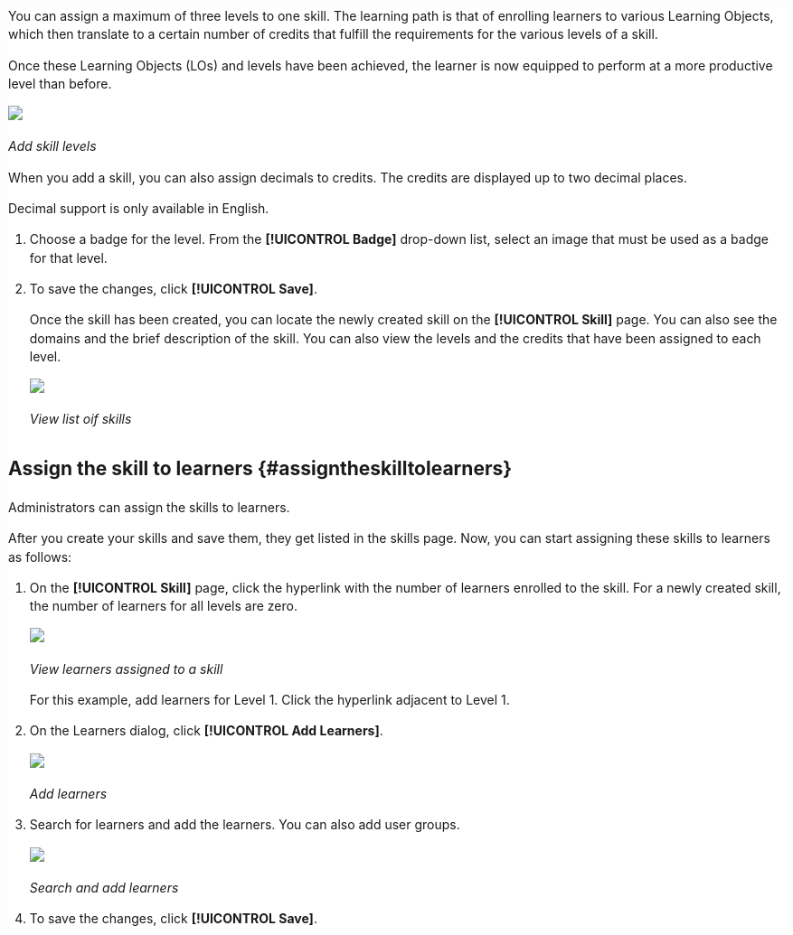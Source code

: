    You can assign a maximum of three levels to one skill. The learning path is that of enrolling learners to various Learning Objects, which then translate to a certain number of credits that fulfill the requirements for the various levels of a skill.

   Once these Learning Objects (LOs) and levels have been achieved, the learner is now equipped to perform at a more productive level than before.

   ![](assets/add-skill-levels.png)
   
   *Add skill levels*

   When you add a skill, you can also assign decimals to credits. The credits are displayed up to two decimal places.

   Decimal support is only available in English.

1. Choose a badge for the level. From the **[!UICONTROL Badge]** drop-down list, select an image that must be used as a badge for that level.
1. To save the changes, click **[!UICONTROL Save]**.

   Once the skill has been created, you can locate the newly created skill on the **[!UICONTROL Skill]** page. You can also see the domains and the brief description of the skill. You can also view the levels and the credits that have been assigned to each level.

   ![](assets/list-of-skills.png)
   
   *View list oif skills*

## Assign the skill to learners {#assigntheskilltolearners}

Administrators can assign the skills to learners.

After you create your skills and save them, they get listed in the skills page. Now, you can start assigning these skills to learners as follows:

1. On the **[!UICONTROL Skill]** page, click the hyperlink with the number of learners enrolled to the skill. For a newly created skill, the number of learners for all levels are zero.

   ![](assets/number-of-learnersenrolledtoaskill.png)
   
   *View learners assigned to a skill*

   For this example, add learners for Level 1. Click the hyperlink adjacent to Level 1.

1. On the Learners dialog, click **[!UICONTROL Add Learners]**.

   ![](assets/add-learners.png)
   
   *Add learners*

1. Search for learners and add the learners. You can also add user groups.

   ![](assets/search-and-add-learners.png)
   
   *Search and add learners*

1. To save the changes, click **[!UICONTROL Save]**.
